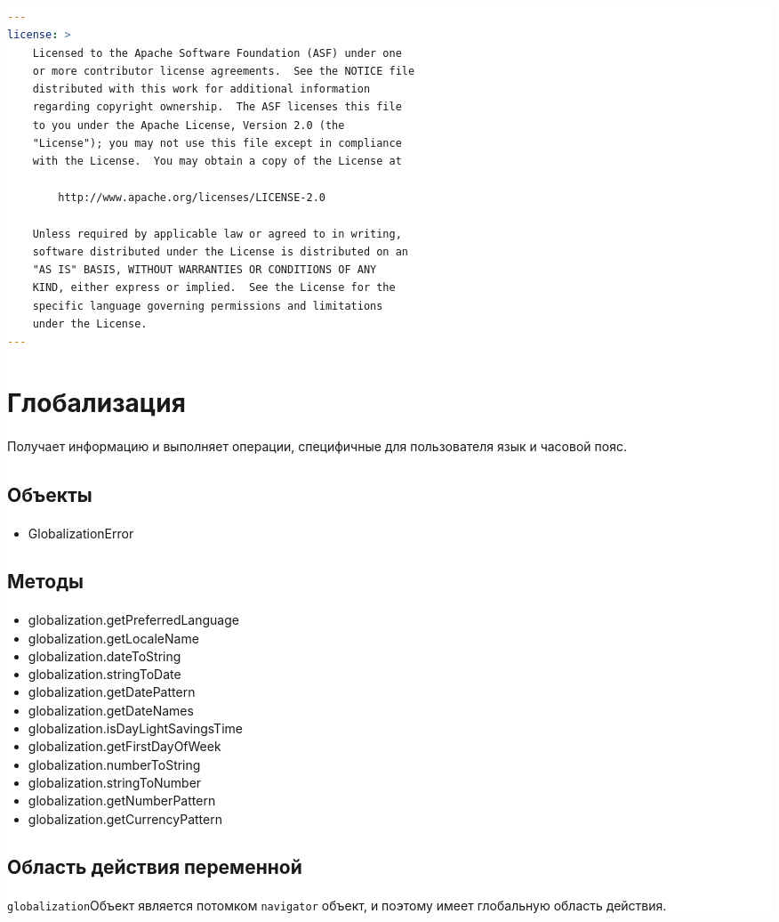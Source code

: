 ```yaml
---
license: >
    Licensed to the Apache Software Foundation (ASF) under one
    or more contributor license agreements.  See the NOTICE file
    distributed with this work for additional information
    regarding copyright ownership.  The ASF licenses this file
    to you under the Apache License, Version 2.0 (the
    "License"); you may not use this file except in compliance
    with the License.  You may obtain a copy of the License at

        http://www.apache.org/licenses/LICENSE-2.0

    Unless required by applicable law or agreed to in writing,
    software distributed under the License is distributed on an
    "AS IS" BASIS, WITHOUT WARRANTIES OR CONDITIONS OF ANY
    KIND, either express or implied.  See the License for the
    specific language governing permissions and limitations
    under the License.
---
```



# Глобализация

Получает информацию и выполняет операции, специфичные для пользователя язык и часовой пояс.

## Объекты

*   GlobalizationError

## Методы

*   globalization.getPreferredLanguage
*   globalization.getLocaleName
*   globalization.dateToString
*   globalization.stringToDate
*   globalization.getDatePattern
*   globalization.getDateNames
*   globalization.isDayLightSavingsTime
*   globalization.getFirstDayOfWeek
*   globalization.numberToString
*   globalization.stringToNumber
*   globalization.getNumberPattern
*   globalization.getCurrencyPattern

## Область действия переменной

`globalization`Объект является потомком `navigator` объект, и поэтому имеет глобальную область действия.
